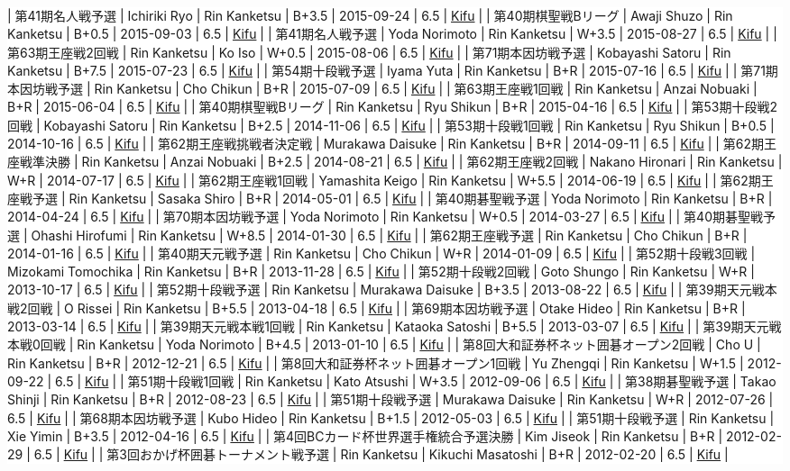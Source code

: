 | 第41期名人戦予選 | Ichiriki Ryo | Rin Kanketsu | B+3.5 | 2015-09-24 | 6.5 | [Kifu](https://kifudepot.net/kifucontents.php?id=AFyNWLXhV0ybx%2FL0GMO%2BUQ%3D%3D) | 
| 第40期棋聖戦Bリーグ | Awaji Shuzo | Rin Kanketsu | B+0.5 | 2015-09-03 | 6.5 | [Kifu](https://kifudepot.net/kifucontents.php?id=WoaDXTtPKDurxd00PiFyQg%3D%3D) | 
| 第41期名人戦予選 | Yoda Norimoto | Rin Kanketsu | W+3.5 | 2015-08-27 | 6.5 | [Kifu](https://kifudepot.net/kifucontents.php?id=P%2FmhJI7QLPRbd8E4naOgVA%3D%3D) | 
| 第63期王座戦2回戦 | Rin Kanketsu | Ko Iso | W+0.5 | 2015-08-06 | 6.5 | [Kifu](https://kifudepot.net/kifucontents.php?id=DCb1WkZvPUWS0BJEUcy0Yw%3D%3D) | 
| 第71期本因坊戦予選 | Kobayashi Satoru | Rin Kanketsu | B+7.5 | 2015-07-23 | 6.5 | [Kifu](https://kifudepot.net/kifucontents.php?id=IDc18DEG12aY%2FJsyngf7Gw%3D%3D) | 
| 第54期十段戦予選 | Iyama Yuta | Rin Kanketsu | B+R | 2015-07-16 | 6.5 | [Kifu](https://kifudepot.net/kifucontents.php?id=YawhMhEUzdI1Yfw5kbx8LQ%3D%3D) | 
| 第71期本因坊戦予選 | Rin Kanketsu | Cho Chikun | B+R | 2015-07-09 | 6.5 | [Kifu](https://kifudepot.net/kifucontents.php?id=dn18dlxlQbpsaIlcoSybsA%3D%3D) | 
| 第63期王座戦1回戦 | Rin Kanketsu | Anzai Nobuaki | B+R | 2015-06-04 | 6.5 | [Kifu](https://kifudepot.net/kifucontents.php?id=MvFWrtOvl4sS7t657diCFg%3D%3D) | 
| 第40期棋聖戦Bリーグ | Rin Kanketsu | Ryu Shikun | B+R | 2015-04-16 | 6.5 | [Kifu](https://kifudepot.net/kifucontents.php?id=%2B27T452xp7GkLZrjaKrD1Q%3D%3D) | 
| 第53期十段戦2回戦 | Kobayashi Satoru | Rin Kanketsu | B+2.5 | 2014-11-06 | 6.5 | [Kifu](https://kifudepot.net/kifucontents.php?id=sKhO69e5SI5sxNRmXBWJPw%3D%3D) | 
| 第53期十段戦1回戦 | Rin Kanketsu | Ryu Shikun | B+0.5 | 2014-10-16 | 6.5 | [Kifu](https://kifudepot.net/kifucontents.php?id=cYbVWIbJfS6xXohBsFm5Ug%3D%3D) | 
| 第62期王座戦挑戦者決定戦 | Murakawa Daisuke | Rin Kanketsu | B+R | 2014-09-11 | 6.5 | [Kifu](https://kifudepot.net/kifucontents.php?id=JgW%2Fz6VDPmeHyrArKLCDaA%3D%3D) | 
| 第62期王座戦準決勝 | Rin Kanketsu | Anzai Nobuaki | B+2.5 | 2014-08-21 | 6.5 | [Kifu](https://kifudepot.net/kifucontents.php?id=6ZQwil5Hs3g%2F93jylCzxHg%3D%3D) | 
| 第62期王座戦2回戦 | Nakano Hironari | Rin Kanketsu | W+R | 2014-07-17 | 6.5 | [Kifu](https://kifudepot.net/kifucontents.php?id=kIsMfFWC2YzoI0Hc%2B6vYMQ%3D%3D) | 
| 第62期王座戦1回戦 | Yamashita Keigo | Rin Kanketsu | W+5.5 | 2014-06-19 | 6.5 | [Kifu](https://kifudepot.net/kifucontents.php?id=PTUaDMRDu1kSYoleKX5%2BDQ%3D%3D) | 
| 第62期王座戦予選 | Rin Kanketsu | Sasaka Shiro | B+R | 2014-05-01 | 6.5 | [Kifu](https://kifudepot.net/kifucontents.php?id=BIaLpWnaHmuCDoCLAZGHJg%3D%3D) | 
| 第40期碁聖戦予選 | Yoda Norimoto | Rin Kanketsu | B+R | 2014-04-24 | 6.5 | [Kifu](https://kifudepot.net/kifucontents.php?id=fH9Ph%2FnpdqbyugcVYhyUwQ%3D%3D) | 
| 第70期本因坊戦予選 | Yoda Norimoto | Rin Kanketsu | W+0.5 | 2014-03-27 | 6.5 | [Kifu](https://kifudepot.net/kifucontents.php?id=R7rfQVFYsKVldxppmWiVTA%3D%3D) | 
| 第40期碁聖戦予選 | Ohashi Hirofumi | Rin Kanketsu | W+8.5 | 2014-01-30 | 6.5 | [Kifu](https://kifudepot.net/kifucontents.php?id=%2F8iMgmJ%2BAtdUMMb3zXjkUw%3D%3D) | 
| 第62期王座戦予選 | Rin Kanketsu | Cho Chikun | B+R | 2014-01-16 | 6.5 | [Kifu](https://kifudepot.net/kifucontents.php?id=robY6EdoZu0TqSUiAcsS0A%3D%3D) | 
| 第40期天元戦予選 | Rin Kanketsu | Cho Chikun | W+R | 2014-01-09 | 6.5 | [Kifu](https://kifudepot.net/kifucontents.php?id=LhOAYh88HkVKgQYaOkaU7w%3D%3D) | 
| 第52期十段戦3回戦 | Mizokami Tomochika | Rin Kanketsu | B+R | 2013-11-28 | 6.5 | [Kifu](https://kifudepot.net/kifucontents.php?id=eY3lZi2Dtt%2FPzQmo6KzqZA%3D%3D) | 
| 第52期十段戦2回戦 | Goto Shungo | Rin Kanketsu | W+R | 2013-10-17 | 6.5 | [Kifu](https://kifudepot.net/kifucontents.php?id=bdalxKnESSH1FxPxbSNWhQ%3D%3D) | 
| 第52期十段戦予選 | Rin Kanketsu | Murakawa Daisuke | B+3.5 | 2013-08-22 | 6.5 | [Kifu](https://kifudepot.net/kifucontents.php?id=G3SDl%2Bwt4pYuut7SisAw7A%3D%3D) | 
| 第39期天元戦本戦2回戦 | O Rissei | Rin Kanketsu | B+5.5 | 2013-04-18 | 6.5 | [Kifu](https://kifudepot.net/kifucontents.php?id=ae8%2BWaOl94iI8zuMiEcMZw%3D%3D) | 
| 第69期本因坊戦予選 | Otake Hideo | Rin Kanketsu | B+R | 2013-03-14 | 6.5 | [Kifu](https://kifudepot.net/kifucontents.php?id=nJPT5P14bGLtFl%2FQx4TxTQ%3D%3D) | 
| 第39期天元戦本戦1回戦 | Rin Kanketsu | Kataoka Satoshi | B+5.5 | 2013-03-07 | 6.5 | [Kifu](https://kifudepot.net/kifucontents.php?id=qmqrMqpt3mfOkjCzJAz1IQ%3D%3D) | 
| 第39期天元戦本戦0回戦 | Rin Kanketsu | Yoda Norimoto | B+4.5 | 2013-01-10 | 6.5 | [Kifu](https://kifudepot.net/kifucontents.php?id=8K%2F%2FuzVp8zMzfNAnlYD6Mw%3D%3D) | 
| 第8回大和証券杯ネット囲碁オープン2回戦 | Cho U | Rin Kanketsu | B+R | 2012-12-21 | 6.5 | [Kifu](https://kifudepot.net/kifucontents.php?id=du9FZp%2BP7iodkCSMsBItjw%3D%3D) | 
| 第8回大和証券杯ネット囲碁オープン1回戦 | Yu Zhengqi | Rin Kanketsu | W+1.5 | 2012-09-22 | 6.5 | [Kifu](https://kifudepot.net/kifucontents.php?id=0RPkEiF3tg9WYqby1RuoXg%3D%3D) | 
| 第51期十段戦1回戦 | Rin Kanketsu | Kato Atsushi | W+3.5 | 2012-09-06 | 6.5 | [Kifu](https://kifudepot.net/kifucontents.php?id=BUUT1yD%2Bl4YEgYyuPelrYw%3D%3D) | 
| 第38期碁聖戦予選 | Takao Shinji | Rin Kanketsu | B+R | 2012-08-23 | 6.5 | [Kifu](https://kifudepot.net/kifucontents.php?id=aC66sraMnU6%2FqU%2BK0AXciw%3D%3D) | 
| 第51期十段戦予選 | Murakawa Daisuke | Rin Kanketsu | W+R | 2012-07-26 | 6.5 | [Kifu](https://kifudepot.net/kifucontents.php?id=naF76Q2huo4pY39YDN%2Fn8A%3D%3D) | 
| 第68期本因坊戦予選 | Kubo Hideo | Rin Kanketsu | B+1.5 | 2012-05-03 | 6.5 | [Kifu](https://kifudepot.net/kifucontents.php?id=4eDDzKou%2FSqVzjZZskszuA%3D%3D) | 
| 第51期十段戦予選 | Rin Kanketsu | Xie Yimin | B+3.5 | 2012-04-16 | 6.5 | [Kifu](https://kifudepot.net/kifucontents.php?id=ZUrbUPl1hP9slcg4mUS36g%3D%3D) | 
| 第4回BCカード杯世界選手権統合予選決勝 | Kim Jiseok | Rin Kanketsu | B+R | 2012-02-29 | 6.5 | [Kifu](https://kifudepot.net/kifucontents.php?id=viUemr0Xnu8xRBpRsC%2BD5A%3D%3D) | 
| 第3回おかげ杯囲碁トーナメント戦予選 | Rin Kanketsu | Kikuchi Masatoshi | B+R | 2012-02-20 | 6.5 | [Kifu](https://kifudepot.net/kifucontents.php?id=OFtMFiEMcRvZjjgmIR8J2A%3D%3D) | 